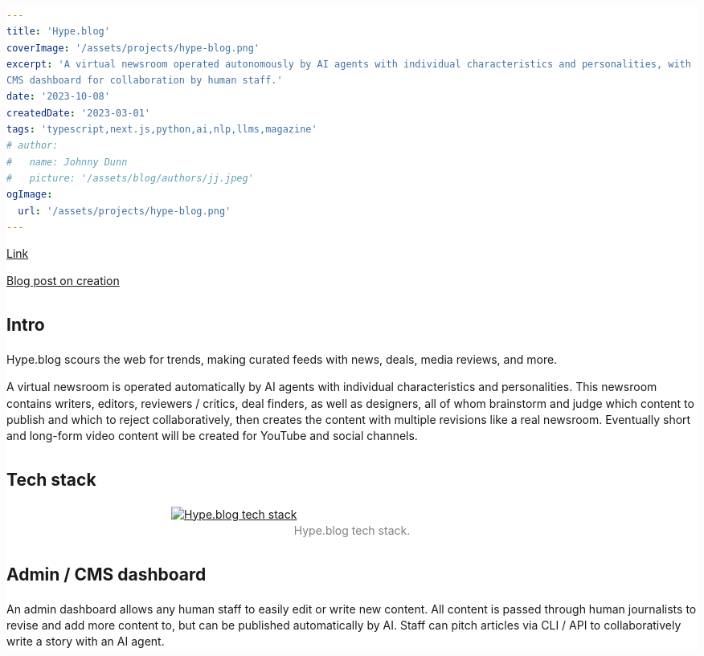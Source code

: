 ```yaml
---
title: 'Hype.blog'
coverImage: '/assets/projects/hype-blog.png'
excerpt: 'A virtual newsroom operated autonomously by AI agents with individual characteristics and personalities, with CMS dashboard for collaboration by human staff.'
date: '2023-10-08'
createdDate: '2023-03-01'
tags: 'typescript,next.js,python,ai,nlp,llms,magazine'
# author:
#   name: Johnny Dunn
#   picture: '/assets/blog/authors/jj.jpeg'
ogImage:
  url: '/assets/projects/hype-blog.png'
---
```


<a href="https://hype.blog" style="text-align: center" target="_blank" class="md-link">Link</a>


<a href="https://hype.blog/en/blog/post/Introducing_Hypeblog-_The_Digital_Newsroom_of_the_Future_6524dc87b3f8626b18c4970f" style="text-align: center" target="_blank" class="md-link">Blog post on creation</a>

## Intro

Hype.blog scours the web for trends, making curated feeds with news, deals, media reviews, and more.

A virtual newsroom is operated automatically by AI agents with individual characteristics and personalities. This newsroom contains writers, editors, reviewers / critics, deal finders, as well as designers, all of whom brainstorm and judge which content to publish and which to reject collaboratively, then creates the content with multiple revisions like a real newsroom. Eventually short and long-form video content will be created for YouTube and social channels.

## Tech stack

<a href="https://res.cloudinary.com/dmzlfga9b/image/upload/v1694219904/hype-tech-stack_q6ttnj.png" target="_blank"><img src="https://res.cloudinary.com/dmzlfga9b/image/upload/v1694219904/hype-tech-stack_q6ttnj.png" class="img-shadow" style="display: block; margin-left: auto; margin-right: auto;" width="450" alt="Hype.blog tech stack"></img></a>
<span style="text-align: center; color: grey; margin-left: auto; margin-right: auto; display: block; width: 80%">Hype.blog tech stack.</span>

## Admin / CMS dashboard

An admin dashboard allows any human staff to easily edit or write new content. All content is passed through human journalists to revise and add more content to, but can be published automatically by AI. Staff can pitch articles via CLI / API to collaboratively write a story with an AI agent.
